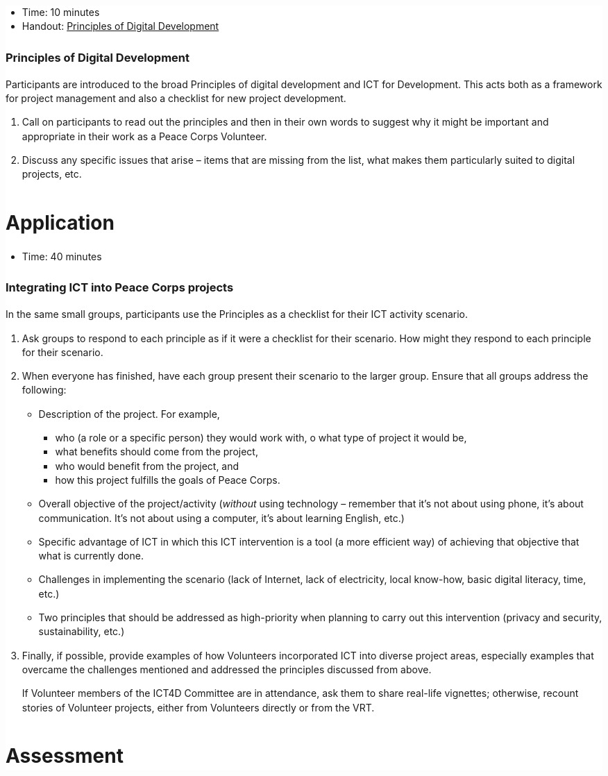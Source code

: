 - Time: 10 minutes
- Handout: [Principles of Digital Development](/docs/digital-principles.pdf)

### Principles of Digital Development

Participants are introduced to the broad Principles of digital development and ICT for Development. This acts both as a framework for project management and also a checklist for new project development.

1. Call on participants to read out the principles and then in their own words to suggest why it might be important and appropriate in their work as a Peace Corps Volunteer.

2. Discuss any specific issues that arise – items that are missing from the list, what makes them particularly suited to digital projects, etc.

# Application

- Time: 40 minutes

### Integrating ICT into Peace Corps projects

In the same small groups, participants use the Principles as a checklist for their ICT activity scenario.

1. Ask groups to respond to each principle as if it were a checklist for their scenario. How might they respond to each principle for their scenario.

2. When everyone has finished, have each group present their scenario to the larger group.
Ensure that all groups address the following:
	- Description of the project. For example,
		- who (a role or a specific person) they would work with, o what type of project it would be,
		- what benefits should come from the project,
		- who would benefit from the project, and
		- how this project fulfills the goals of Peace Corps.
	
	- Overall objective of the project/activity (*without* using technology – remember that it’s not about using phone, it’s about communication. It’s not about using a
computer, it’s about learning English, etc.)
	- Specific advantage of ICT in which this ICT intervention is a tool (a more efficient
way) of achieving that objective that what is currently done.
	- Challenges in implementing the scenario (lack of Internet, lack of electricity, local
know-how, basic digital literacy, time, etc.)
	- Two principles that should be addressed as high-priority when planning to carry out this intervention (privacy and security, sustainability, etc.)

3. Finally, if possible, provide examples of how Volunteers incorporated ICT into diverse project areas, especially examples that overcame the challenges mentioned and addressed the principles discussed from above.
	
	If Volunteer members of the ICT4D Committee are in attendance, ask them to share real-life vignettes; otherwise, recount stories of Volunteer projects, either from Volunteers directly or from the VRT.

# Assessment
